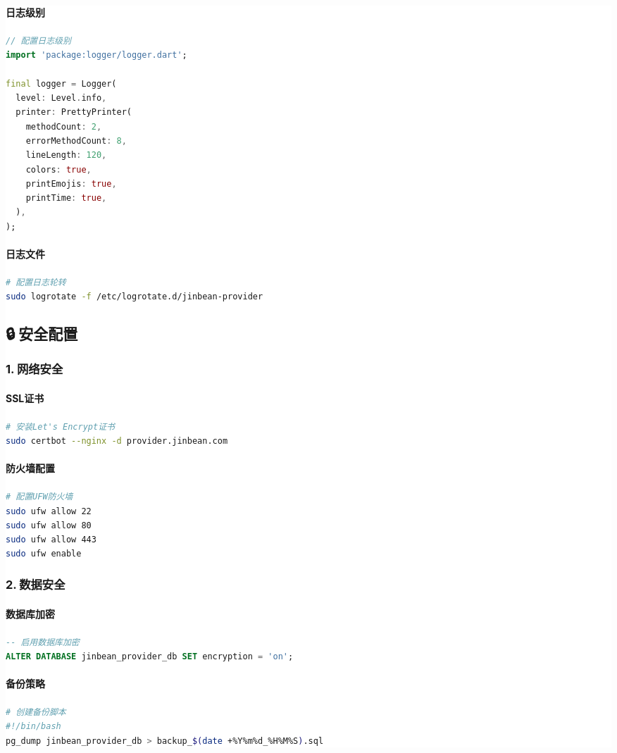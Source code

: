 #### 日志级别
```dart
// 配置日志级别
import 'package:logger/logger.dart';

final logger = Logger(
  level: Level.info,
  printer: PrettyPrinter(
    methodCount: 2,
    errorMethodCount: 8,
    lineLength: 120,
    colors: true,
    printEmojis: true,
    printTime: true,
  ),
);
```

#### 日志文件
```bash
# 配置日志轮转
sudo logrotate -f /etc/logrotate.d/jinbean-provider
```

## 🔒 安全配置

### 1. 网络安全

#### SSL证书
```bash
# 安装Let's Encrypt证书
sudo certbot --nginx -d provider.jinbean.com
```

#### 防火墙配置
```bash
# 配置UFW防火墙
sudo ufw allow 22
sudo ufw allow 80
sudo ufw allow 443
sudo ufw enable
```

### 2. 数据安全

#### 数据库加密
```sql
-- 启用数据库加密
ALTER DATABASE jinbean_provider_db SET encryption = 'on';
```

#### 备份策略
```bash
# 创建备份脚本
#!/bin/bash
pg_dump jinbean_provider_db > backup_$(date +%Y%m%d_%H%M%S).sql
```
